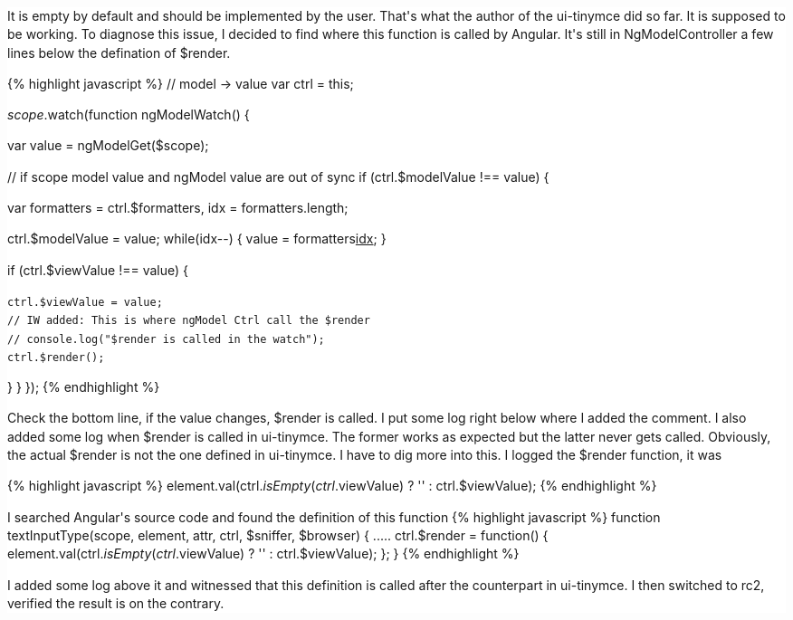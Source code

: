 It is empty by default and should be implemented by the user. That's what the author of the ui-tinymce did so far. It is supposed to be working. To diagnose this issue, I decided to find where this function is called by Angular. It's still in NgModelController a few lines below the defination of $render.

{% highlight javascript %}
// model -> value
var ctrl = this;

$scope.$watch(function ngModelWatch() {

  var value = ngModelGet($scope);

// if scope model value and ngModel value are out of sync
if (ctrl.$modelValue !== value) {

  var formatters = ctrl.$formatters,
      idx = formatters.length;

  ctrl.$modelValue = value;
  while(idx--) {
    value = formatters[idx](value);
  }

  if (ctrl.$viewValue !== value) {

    ctrl.$viewValue = value;
    // IW added: This is where ngModel Ctrl call the $render
    // console.log("$render is called in the watch");
    ctrl.$render();
  }
}
});
{% endhighlight %} 

Check the bottom line, if the value changes, $render is called. I put some log right below where I added the comment. I also added some log when $render is called in ui-tinymce. The former works as expected but the latter never gets called. Obviously, the actual $render is not the one defined in ui-tinymce. I have to dig more into this. I logged the $render function, it was 

{% highlight javascript %}
element.val(ctrl.$isEmpty(ctrl.$viewValue) ? '' : ctrl.$viewValue);
{% endhighlight %} 

I searched Angular's source code and found the definition of this function
{% highlight javascript %}
function textInputType(scope, element, attr, ctrl, $sniffer, $browser) {
.....
ctrl.$render = function() {
    element.val(ctrl.$isEmpty(ctrl.$viewValue) ? '' : ctrl.$viewValue);
};
}
{% endhighlight %}

I added some log above it and witnessed that this definition is called after the counterpart in ui-tinymce. I then switched to rc2, verified the result is on the contrary. 
